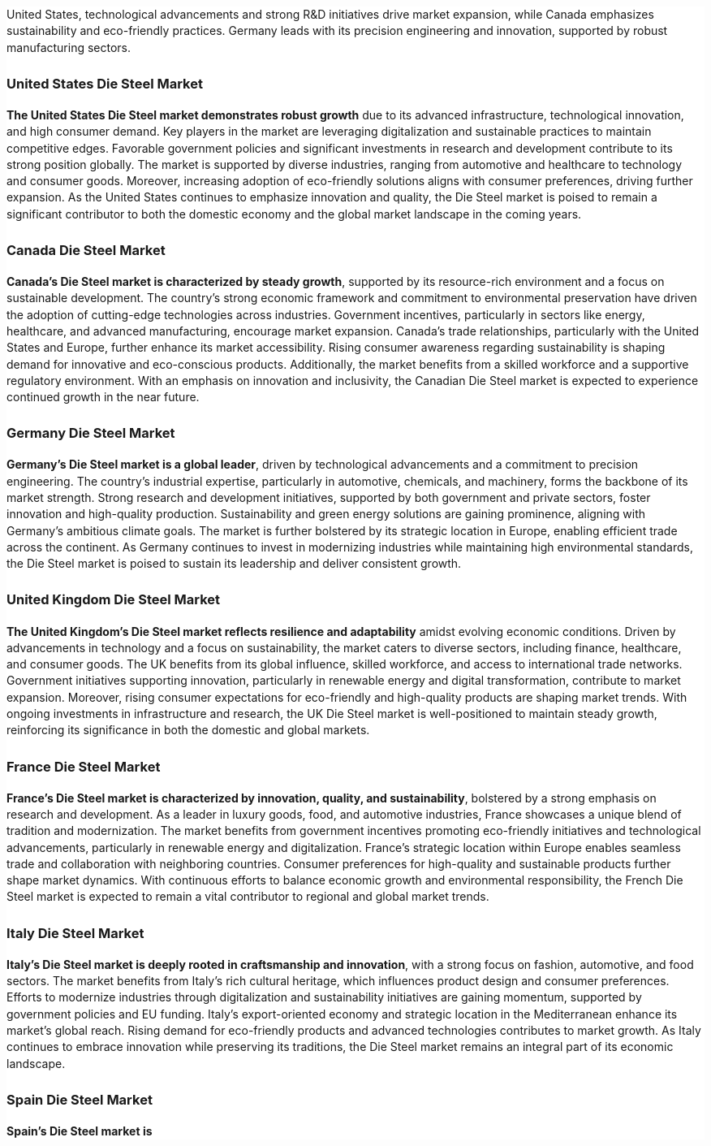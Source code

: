 United States, technological advancements and strong R&amp;D initiatives drive market expansion, while Canada emphasizes sustainability and eco-friendly practices. Germany leads with its precision engineering and innovation, supported by robust manufacturing sectors.</span></em></p></blockquote><h3><strong>United States Die Steel  Market</strong></h3><p><strong>The United States Die Steel  market demonstrates robust growth</strong> due to its advanced infrastructure, technological innovation, and high consumer demand. Key players in the market are leveraging digitalization and sustainable practices to maintain competitive edges. Favorable government policies and significant investments in research and development contribute to its strong position globally. The market is supported by diverse industries, ranging from automotive and healthcare to technology and consumer goods. Moreover, increasing adoption of eco-friendly solutions aligns with consumer preferences, driving further expansion. As the United States continues to emphasize innovation and quality, the Die Steel  market is poised to remain a significant contributor to both the domestic economy and the global market landscape in the coming years.</p><h3><strong>Canada Die Steel  Market</strong></h3><p><strong>Canada&rsquo;s Die Steel  market is characterized by steady growth</strong>, supported by its resource-rich environment and a focus on sustainable development. The country&rsquo;s strong economic framework and commitment to environmental preservation have driven the adoption of cutting-edge technologies across industries. Government incentives, particularly in sectors like energy, healthcare, and advanced manufacturing, encourage market expansion. Canada&rsquo;s trade relationships, particularly with the United States and Europe, further enhance its market accessibility. Rising consumer awareness regarding sustainability is shaping demand for innovative and eco-conscious products. Additionally, the market benefits from a skilled workforce and a supportive regulatory environment. With an emphasis on innovation and inclusivity, the Canadian Die Steel  market is expected to experience continued growth in the near future.</p><h3><strong>Germany Die Steel  Market</strong></h3><p><strong>Germany&rsquo;s Die Steel  market is a global leader</strong>, driven by technological advancements and a commitment to precision engineering. The country&rsquo;s industrial expertise, particularly in automotive, chemicals, and machinery, forms the backbone of its market strength. Strong research and development initiatives, supported by both government and private sectors, foster innovation and high-quality production. Sustainability and green energy solutions are gaining prominence, aligning with Germany&rsquo;s ambitious climate goals. The market is further bolstered by its strategic location in Europe, enabling efficient trade across the continent. As Germany continues to invest in modernizing industries while maintaining high environmental standards, the Die Steel  market is poised to sustain its leadership and deliver consistent growth.</p><h3><strong>United Kingdom Die Steel  Market</strong></h3><p><strong>The United Kingdom&rsquo;s Die Steel  market reflects resilience and adaptability</strong> amidst evolving economic conditions. Driven by advancements in technology and a focus on sustainability, the market caters to diverse sectors, including finance, healthcare, and consumer goods. The UK benefits from its global influence, skilled workforce, and access to international trade networks. Government initiatives supporting innovation, particularly in renewable energy and digital transformation, contribute to market expansion. Moreover, rising consumer expectations for eco-friendly and high-quality products are shaping market trends. With ongoing investments in infrastructure and research, the UK Die Steel  market is well-positioned to maintain steady growth, reinforcing its significance in both the domestic and global markets.</p><h3><strong>France Die Steel  Market</strong></h3><p><strong>France&rsquo;s Die Steel  market is characterized by innovation, quality, and sustainability</strong>, bolstered by a strong emphasis on research and development. As a leader in luxury goods, food, and automotive industries, France showcases a unique blend of tradition and modernization. The market benefits from government incentives promoting eco-friendly initiatives and technological advancements, particularly in renewable energy and digitalization. France&rsquo;s strategic location within Europe enables seamless trade and collaboration with neighboring countries. Consumer preferences for high-quality and sustainable products further shape market dynamics. With continuous efforts to balance economic growth and environmental responsibility, the French Die Steel  market is expected to remain a vital contributor to regional and global market trends.</p><h3><strong>Italy Die Steel  Market</strong></h3><p><strong>Italy&rsquo;s Die Steel  market is deeply rooted in craftsmanship and innovation</strong>, with a strong focus on fashion, automotive, and food sectors. The market benefits from Italy&rsquo;s rich cultural heritage, which influences product design and consumer preferences. Efforts to modernize industries through digitalization and sustainability initiatives are gaining momentum, supported by government policies and EU funding. Italy&rsquo;s export-oriented economy and strategic location in the Mediterranean enhance its market&rsquo;s global reach. Rising demand for eco-friendly products and advanced technologies contributes to market growth. As Italy continues to embrace innovation while preserving its traditions, the Die Steel  market remains an integral part of its economic landscape.</p><h3><strong>Spain Die Steel  Market</strong></h3><p><strong>Spain&rsquo;s Die Steel  market is